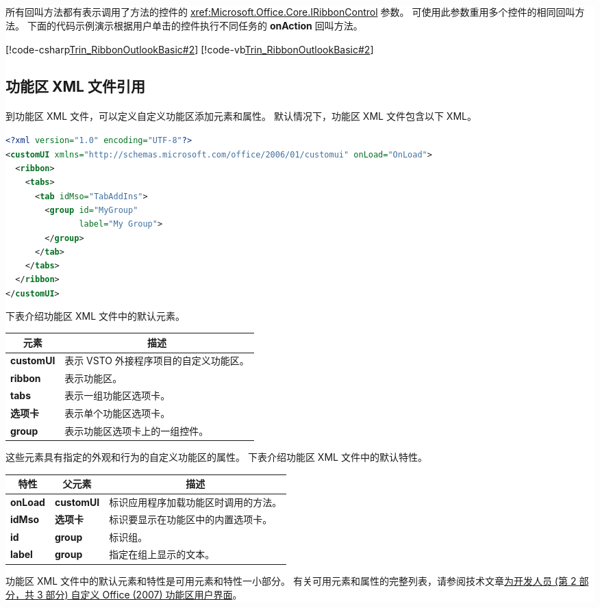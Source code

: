   所有回叫方法都有表示调用了方法的控件的 <xref:Microsoft.Office.Core.IRibbonControl> 参数。 可使用此参数重用多个控件的相同回叫方法。 下面的代码示例演示根据用户单击的控件执行不同任务的 **onAction** 回叫方法。

  [!code-csharp[Trin_RibbonOutlookBasic#2](../vsto/codesnippet/CSharp/Trin_RibbonOutlookBasic/Ribbon1.cs#2)]
  [!code-vb[Trin_RibbonOutlookBasic#2](../vsto/codesnippet/VisualBasic/Trin_RibbonOutlookBasic/Ribbon1.vb#2)]

## <a name="RibbonDescriptorFile"></a> 功能区 XML 文件引用
 到功能区 XML 文件，可以定义自定义功能区添加元素和属性。 默认情况下，功能区 XML 文件包含以下 XML。

```xml
<?xml version="1.0" encoding="UTF-8"?>
<customUI xmlns="http://schemas.microsoft.com/office/2006/01/customui" onLoad="OnLoad">
  <ribbon>
    <tabs>
      <tab idMso="TabAddIns">
        <group id="MyGroup"
               label="My Group">
        </group>
      </tab>
    </tabs>
  </ribbon>
</customUI>
```

 下表介绍功能区 XML 文件中的默认元素。

|元素|描述|
|-------------|-----------------|
|**customUI**|表示 VSTO 外接程序项目的自定义功能区。|
|**ribbon**|表示功能区。|
|**tabs**|表示一组功能区选项卡。|
|**选项卡**|表示单个功能区选项卡。|
|**group**|表示功能区选项卡上的一组控件。|

 这些元素具有指定的外观和行为的自定义功能区的属性。 下表介绍功能区 XML 文件中的默认特性。

|特性|父元素|描述|
|---------------|--------------------|-----------------|
|**onLoad**|**customUI**|标识应用程序加载功能区时调用的方法。|
|**idMso**|**选项卡**|标识要显示在功能区中的内置选项卡。|
|**id**|**group**|标识组。|
|**label**|**group**|指定在组上显示的文本。|

 功能区 XML 文件中的默认元素和特性是可用元素和特性一小部分。 有关可用元素和属性的完整列表，请参阅技术文章[为开发人员 (第 2 部分，共 3 部分) 自定义 Office (2007) 功能区用户界面](/previous-versions/office/developer/office-2007/aa338199(v=office.12))。
